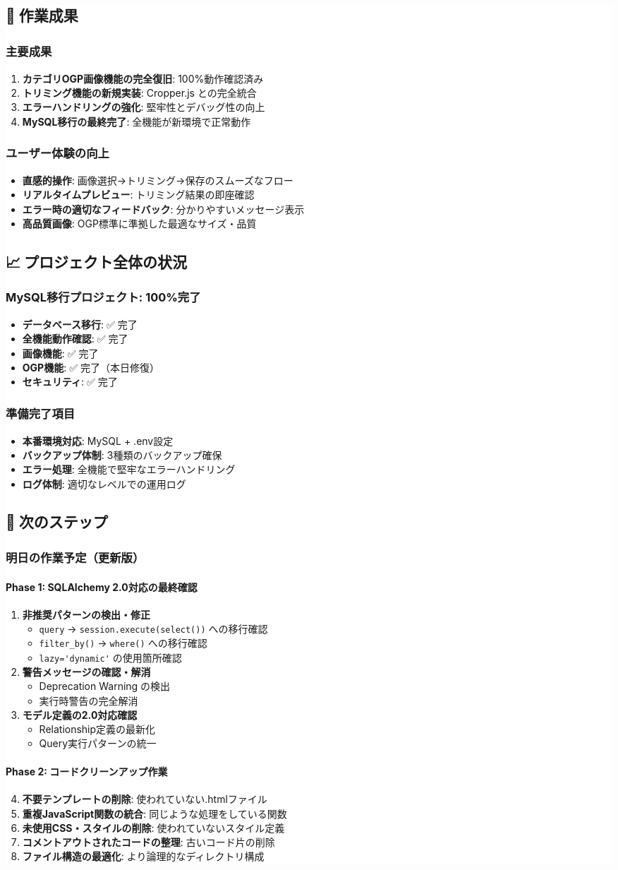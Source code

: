 ## 🎉 作業成果

### **主要成果**
1. **カテゴリOGP画像機能の完全復旧**: 100%動作確認済み
2. **トリミング機能の新規実装**: Cropper.js との完全統合
3. **エラーハンドリングの強化**: 堅牢性とデバッグ性の向上
4. **MySQL移行の最終完了**: 全機能が新環境で正常動作

### **ユーザー体験の向上**
- **直感的操作**: 画像選択→トリミング→保存のスムーズなフロー
- **リアルタイムプレビュー**: トリミング結果の即座確認
- **エラー時の適切なフィードバック**: 分かりやすいメッセージ表示
- **高品質画像**: OGP標準に準拠した最適なサイズ・品質

## 📈 プロジェクト全体の状況

### **MySQL移行プロジェクト: 100%完了**
- **データベース移行**: ✅ 完了
- **全機能動作確認**: ✅ 完了  
- **画像機能**: ✅ 完了
- **OGP機能**: ✅ 完了（本日修復）
- **セキュリティ**: ✅ 完了

### **準備完了項目**
- **本番環境対応**: MySQL + .env設定
- **バックアップ体制**: 3種類のバックアップ確保
- **エラー処理**: 全機能で堅牢なエラーハンドリング
- **ログ体制**: 適切なレベルでの運用ログ

## 🚀 次のステップ

### **明日の作業予定（更新版）**

#### **Phase 1: SQLAlchemy 2.0対応の最終確認**
1. **非推奨パターンの検出・修正**
   - `query` → `session.execute(select())` への移行確認
   - `filter_by()` → `where()` への移行確認  
   - `lazy='dynamic'` の使用箇所確認
2. **警告メッセージの確認・解消**
   - Deprecation Warning の検出
   - 実行時警告の完全解消
3. **モデル定義の2.0対応確認**
   - Relationship定義の最新化
   - Query実行パターンの統一

#### **Phase 2: コードクリーンアップ作業**  
4. **不要テンプレートの削除**: 使われていない.htmlファイル
5. **重複JavaScript関数の統合**: 同じような処理をしている関数  
6. **未使用CSS・スタイルの削除**: 使われていないスタイル定義
7. **コメントアウトされたコードの整理**: 古いコード片の削除
8. **ファイル構造の最適化**: より論理的なディレクトリ構成
